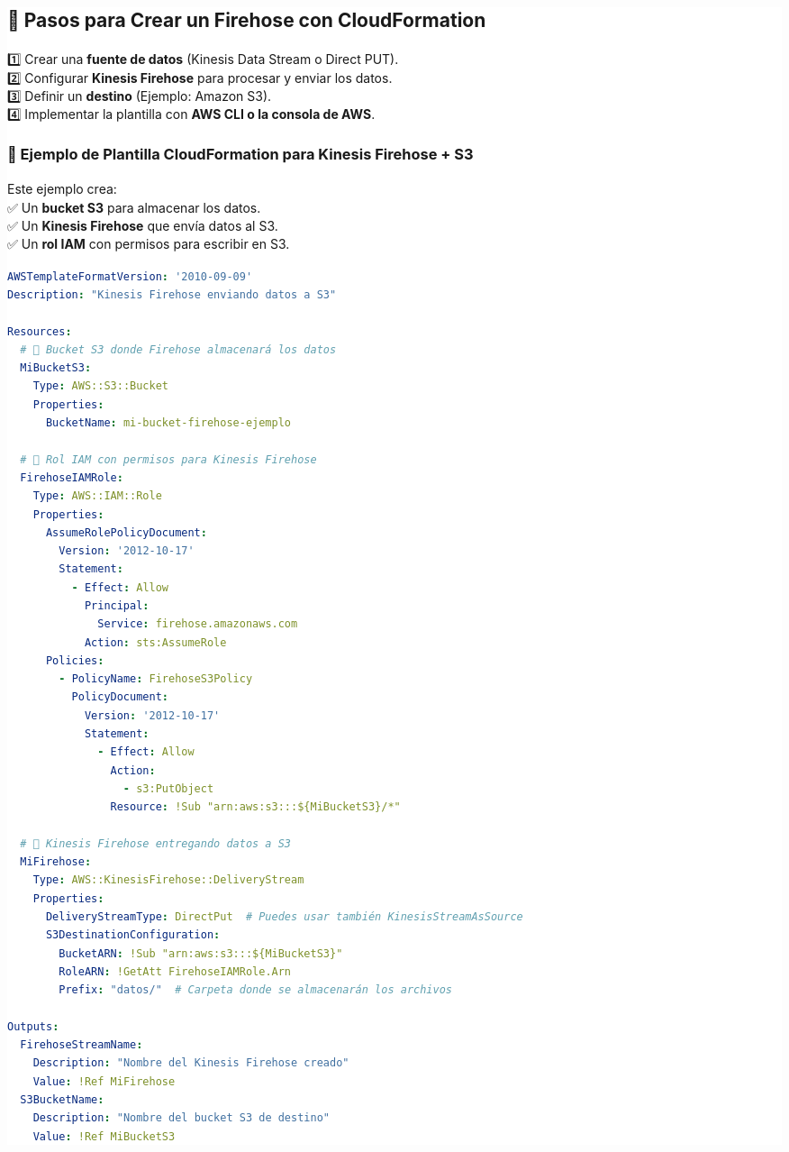 ## **📌 Pasos para Crear un Firehose con CloudFormation**
1️⃣ Crear una **fuente de datos** (Kinesis Data Stream o Direct PUT).  
2️⃣ Configurar **Kinesis Firehose** para procesar y enviar los datos.  
3️⃣ Definir un **destino** (Ejemplo: Amazon S3).  
4️⃣ Implementar la plantilla con **AWS CLI o la consola de AWS**.  

### **🌟 Ejemplo de Plantilla CloudFormation para Kinesis Firehose + S3**
Este ejemplo crea:  
✅ Un **bucket S3** para almacenar los datos.  
✅ Un **Kinesis Firehose** que envía datos al S3.  
✅ Un **rol IAM** con permisos para escribir en S3.  

```yaml
AWSTemplateFormatVersion: '2010-09-09'
Description: "Kinesis Firehose enviando datos a S3"

Resources:
  # 📌 Bucket S3 donde Firehose almacenará los datos
  MiBucketS3:
    Type: AWS::S3::Bucket
    Properties:
      BucketName: mi-bucket-firehose-ejemplo

  # 📌 Rol IAM con permisos para Kinesis Firehose
  FirehoseIAMRole:
    Type: AWS::IAM::Role
    Properties:
      AssumeRolePolicyDocument:
        Version: '2012-10-17'
        Statement:
          - Effect: Allow
            Principal:
              Service: firehose.amazonaws.com
            Action: sts:AssumeRole
      Policies:
        - PolicyName: FirehoseS3Policy
          PolicyDocument:
            Version: '2012-10-17'
            Statement:
              - Effect: Allow
                Action:
                  - s3:PutObject
                Resource: !Sub "arn:aws:s3:::${MiBucketS3}/*"

  # 📌 Kinesis Firehose entregando datos a S3
  MiFirehose:
    Type: AWS::KinesisFirehose::DeliveryStream
    Properties:
      DeliveryStreamType: DirectPut  # Puedes usar también KinesisStreamAsSource
      S3DestinationConfiguration:
        BucketARN: !Sub "arn:aws:s3:::${MiBucketS3}"
        RoleARN: !GetAtt FirehoseIAMRole.Arn
        Prefix: "datos/"  # Carpeta donde se almacenarán los archivos

Outputs:
  FirehoseStreamName:
    Description: "Nombre del Kinesis Firehose creado"
    Value: !Ref MiFirehose
  S3BucketName:
    Description: "Nombre del bucket S3 de destino"
    Value: !Ref MiBucketS3
```